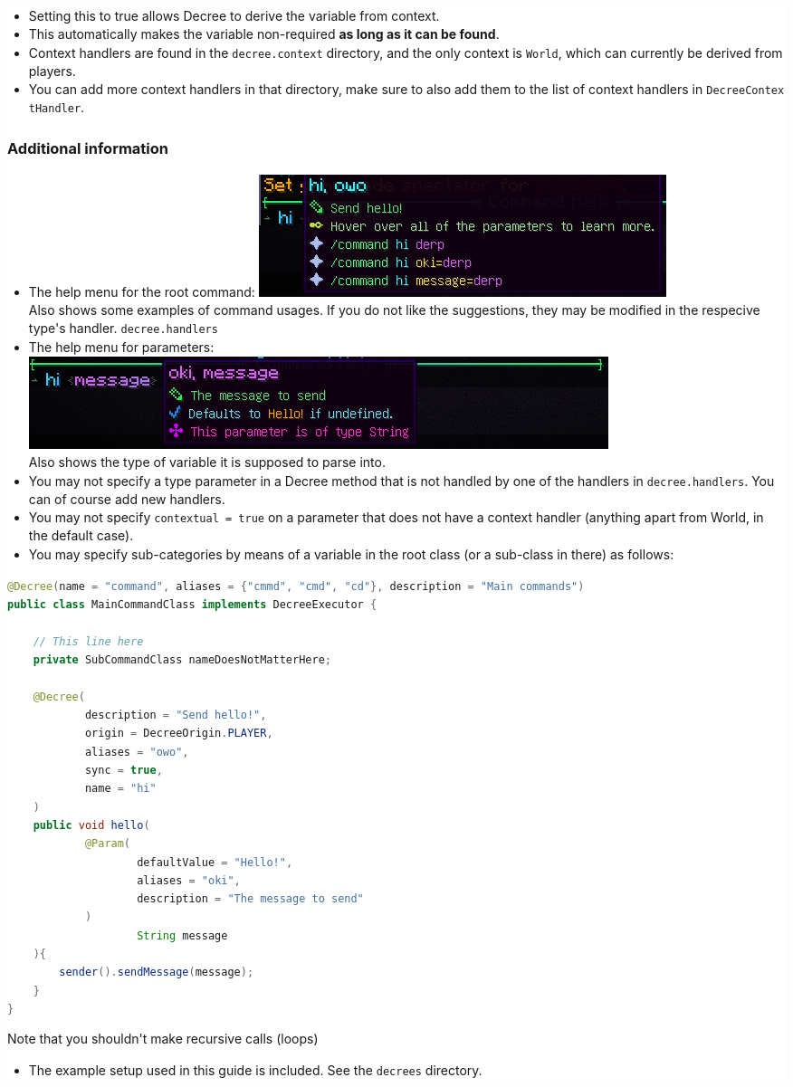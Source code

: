  - Setting this to true allows Decree to derive the variable from context.
  - This automatically makes the variable non-required __as long as it can be found__.
  - Context handlers are found in the `decree.context` directory, and the only context is `World`, which can currently be derived from players.
  - You can add more context handlers in that directory, make sure to also add them to the list of context handlers in `DecreeContextHandler`.

### Additional information
- The help menu for the root command:
![Command help hover](images/mainCommandHelpHover.png)<br>
Also shows some examples of command usages.
If you do not like the suggestions, they may be modified in the respecive type's handler. `decree.handlers`
- The help menu for parameters:
![](images/mainParamHelpHover.png)<br>
Also shows the type of variable it is supposed to parse into.
- You may not specify a type parameter in a Decree method that is not handled by one of the handlers in `decree.handlers`. You can of course add new handlers.
- You may not specify `contextual = true` on a parameter that does not have a context handler (anything apart from World, in the default case).
- You may specify sub-categories by means of a variable in the root class (or a sub-class in there) as follows:
```java
@Decree(name = "command", aliases = {"cmmd", "cmd", "cd"}, description = "Main commands")
public class MainCommandClass implements DecreeExecutor {
    
    // This line here
    private SubCommandClass nameDoesNotMatterHere;

    @Decree(
            description = "Send hello!",
            origin = DecreeOrigin.PLAYER,
            aliases = "owo",
            sync = true,
            name = "hi"
    )
    public void hello(
            @Param(
                    defaultValue = "Hello!", 
                    aliases = "oki", 
                    description = "The message to send"
            )
                    String message
    ){
        sender().sendMessage(message);
    }
}
```
Note that you shouldn't make recursive calls (loops)
- The example setup used in this guide is included. See the `decrees` directory.